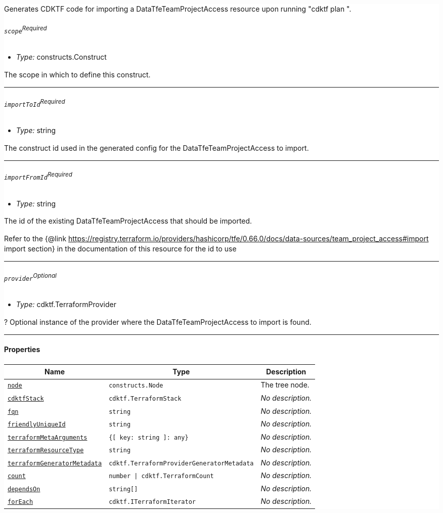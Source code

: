 Generates CDKTF code for importing a DataTfeTeamProjectAccess resource upon running "cdktf plan <stack-name>".

###### `scope`<sup>Required</sup> <a name="scope" id="@cdktf/provider-tfe.dataTfeTeamProjectAccess.DataTfeTeamProjectAccess.generateConfigForImport.parameter.scope"></a>

- *Type:* constructs.Construct

The scope in which to define this construct.

---

###### `importToId`<sup>Required</sup> <a name="importToId" id="@cdktf/provider-tfe.dataTfeTeamProjectAccess.DataTfeTeamProjectAccess.generateConfigForImport.parameter.importToId"></a>

- *Type:* string

The construct id used in the generated config for the DataTfeTeamProjectAccess to import.

---

###### `importFromId`<sup>Required</sup> <a name="importFromId" id="@cdktf/provider-tfe.dataTfeTeamProjectAccess.DataTfeTeamProjectAccess.generateConfigForImport.parameter.importFromId"></a>

- *Type:* string

The id of the existing DataTfeTeamProjectAccess that should be imported.

Refer to the {@link https://registry.terraform.io/providers/hashicorp/tfe/0.66.0/docs/data-sources/team_project_access#import import section} in the documentation of this resource for the id to use

---

###### `provider`<sup>Optional</sup> <a name="provider" id="@cdktf/provider-tfe.dataTfeTeamProjectAccess.DataTfeTeamProjectAccess.generateConfigForImport.parameter.provider"></a>

- *Type:* cdktf.TerraformProvider

? Optional instance of the provider where the DataTfeTeamProjectAccess to import is found.

---

#### Properties <a name="Properties" id="Properties"></a>

| **Name** | **Type** | **Description** |
| --- | --- | --- |
| <code><a href="#@cdktf/provider-tfe.dataTfeTeamProjectAccess.DataTfeTeamProjectAccess.property.node">node</a></code> | <code>constructs.Node</code> | The tree node. |
| <code><a href="#@cdktf/provider-tfe.dataTfeTeamProjectAccess.DataTfeTeamProjectAccess.property.cdktfStack">cdktfStack</a></code> | <code>cdktf.TerraformStack</code> | *No description.* |
| <code><a href="#@cdktf/provider-tfe.dataTfeTeamProjectAccess.DataTfeTeamProjectAccess.property.fqn">fqn</a></code> | <code>string</code> | *No description.* |
| <code><a href="#@cdktf/provider-tfe.dataTfeTeamProjectAccess.DataTfeTeamProjectAccess.property.friendlyUniqueId">friendlyUniqueId</a></code> | <code>string</code> | *No description.* |
| <code><a href="#@cdktf/provider-tfe.dataTfeTeamProjectAccess.DataTfeTeamProjectAccess.property.terraformMetaArguments">terraformMetaArguments</a></code> | <code>{[ key: string ]: any}</code> | *No description.* |
| <code><a href="#@cdktf/provider-tfe.dataTfeTeamProjectAccess.DataTfeTeamProjectAccess.property.terraformResourceType">terraformResourceType</a></code> | <code>string</code> | *No description.* |
| <code><a href="#@cdktf/provider-tfe.dataTfeTeamProjectAccess.DataTfeTeamProjectAccess.property.terraformGeneratorMetadata">terraformGeneratorMetadata</a></code> | <code>cdktf.TerraformProviderGeneratorMetadata</code> | *No description.* |
| <code><a href="#@cdktf/provider-tfe.dataTfeTeamProjectAccess.DataTfeTeamProjectAccess.property.count">count</a></code> | <code>number \| cdktf.TerraformCount</code> | *No description.* |
| <code><a href="#@cdktf/provider-tfe.dataTfeTeamProjectAccess.DataTfeTeamProjectAccess.property.dependsOn">dependsOn</a></code> | <code>string[]</code> | *No description.* |
| <code><a href="#@cdktf/provider-tfe.dataTfeTeamProjectAccess.DataTfeTeamProjectAccess.property.forEach">forEach</a></code> | <code>cdktf.ITerraformIterator</code> | *No description.* |